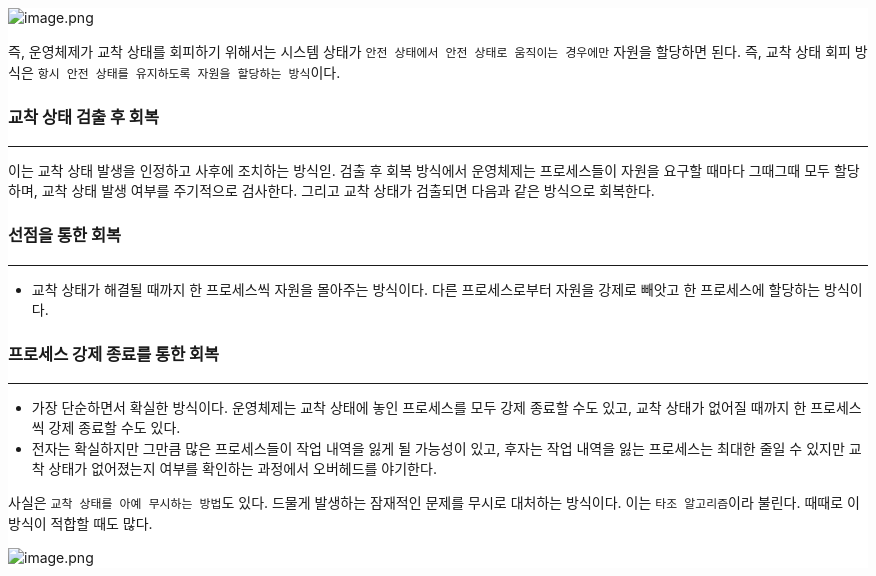 ![image.png](https://www.notion.so/image/attachment%3A3c6ff32e-fea4-4eed-9ae3-bedc5c79f7c0%3Aimage.png?table=block&id=1e47e8fd-1143-8046-be23-dfd9b3eba21f&spaceId=4dcb7369-7ac3-4c0c-b3ce-14dd99f4a46c&width=2000&userId=14cd872b-594c-8146-964b-0002367602e6&cache=v2)

즉, 운영체제가 교착 상태를 회피하기 위해서는 시스템 상태가 `안전 상태에서 안전 상태로 움직이는 경우에만` 자원을 할당하면 된다. 즉, 교착 상태 회피 방식은 `항시 안전 상태를 유지하도록 자원을 할당하는 방식`이다.

### 교착 상태 검출 후 회복

---

이는 교착 상태 발생을 인정하고 사후에 조치하는 방식읻. 검출 후 회복 방식에서 운영체제는 프로세스들이 자원을 요구할 때마다 그때그때 모두 할당하며, 교착 상태 발생 여부를 주기적으로 검사한다. 그리고 교착 상태가 검출되면 다음과 같은 방식으로 회복한다.

### 선점을 통한 회복

---

- 교착 상태가 해결될 때까지 한 프로세스씩 자원을 몰아주는 방식이다. 다른 프로세스로부터 자원을 강제로 빼앗고 한 프로세스에 할당하는 방식이다.

### 프로세스 강제 종료를 통한 회복

---

- 가장 단순하면서 확실한 방식이다. 운영체제는 교착 상태에 놓인 프로세스를 모두 강제 종료할 수도 있고, 교착 상태가 없어질 때까지 한 프로세스씩 강제 종료할 수도 있다.
- 전자는 확실하지만 그만큼 많은 프로세스들이 작업 내역을 잃게 될 가능성이 있고, 후자는 작업 내역을 잃는 프로세스는 최대한 줄일 수 있지만 교착 상태가 없어졌는지 여부를 확인하는 과정에서 오버헤드를 야기한다.

사실은 `교착 상태를 아예 무시하는 방법`도 있다. 드물게 발생하는 잠재적인 문제를 무시로 대처하는 방식이다. 이는 `타조 알고리즘`이라 불린다. 때때로 이 방식이 적합할 때도 많다.

![image.png](https://www.notion.so/image/attachment%3A8b7524b9-f612-4e5c-b4c3-8a4a8949f943%3Aimage.png?table=block&id=1e47e8fd-1143-804a-8e4f-f795fbbcd998&spaceId=4dcb7369-7ac3-4c0c-b3ce-14dd99f4a46c&width=2000&userId=14cd872b-594c-8146-964b-0002367602e6&cache=v2)
